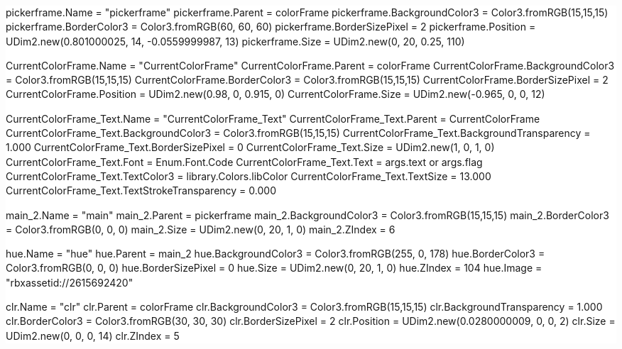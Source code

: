 pickerframe.Name = "pickerframe"
pickerframe.Parent = colorFrame
pickerframe.BackgroundColor3 = Color3.fromRGB(15,15,15)
pickerframe.BorderColor3 = Color3.fromRGB(60, 60, 60)
pickerframe.BorderSizePixel = 2
pickerframe.Position = UDim2.new(0.801000025, 14, -0.0559999987, 13)
pickerframe.Size = UDim2.new(0, 20, 0.25, 110)
 
CurrentColorFrame.Name = "CurrentColorFrame"
CurrentColorFrame.Parent = colorFrame
CurrentColorFrame.BackgroundColor3 = Color3.fromRGB(15,15,15)
CurrentColorFrame.BorderColor3 = Color3.fromRGB(15,15,15)
CurrentColorFrame.BorderSizePixel = 2
CurrentColorFrame.Position = UDim2.new(0.98, 0, 0.915, 0)
CurrentColorFrame.Size = UDim2.new(-0.965, 0, 0, 12)
 
CurrentColorFrame_Text.Name = "CurrentColorFrame_Text"
CurrentColorFrame_Text.Parent = CurrentColorFrame
CurrentColorFrame_Text.BackgroundColor3 = Color3.fromRGB(15,15,15)
CurrentColorFrame_Text.BackgroundTransparency = 1.000
CurrentColorFrame_Text.BorderSizePixel = 0
CurrentColorFrame_Text.Size = UDim2.new(1, 0, 1, 0)
CurrentColorFrame_Text.Font = Enum.Font.Code
CurrentColorFrame_Text.Text = args.text or args.flag
CurrentColorFrame_Text.TextColor3 = library.Colors.libColor
CurrentColorFrame_Text.TextSize = 13.000
CurrentColorFrame_Text.TextStrokeTransparency = 0.000
 
main_2.Name = "main"
main_2.Parent = pickerframe
main_2.BackgroundColor3 = Color3.fromRGB(15,15,15)
main_2.BorderColor3 = Color3.fromRGB(0, 0, 0)
main_2.Size = UDim2.new(0, 20, 1, 0)
main_2.ZIndex = 6
 
hue.Name = "hue"
hue.Parent = main_2
hue.BackgroundColor3 = Color3.fromRGB(255, 0, 178)
hue.BorderColor3 = Color3.fromRGB(0, 0, 0)
hue.BorderSizePixel = 0
hue.Size = UDim2.new(0, 20, 1, 0)
hue.ZIndex = 104
hue.Image = "rbxassetid://2615692420"
 
clr.Name = "clr"
clr.Parent = colorFrame
clr.BackgroundColor3 = Color3.fromRGB(15,15,15)
clr.BackgroundTransparency = 1.000
clr.BorderColor3 = Color3.fromRGB(30, 30, 30)
clr.BorderSizePixel = 2
clr.Position = UDim2.new(0.0280000009, 0, 0, 2)
clr.Size = UDim2.new(0, 0, 0, 14)
clr.ZIndex = 5
 
